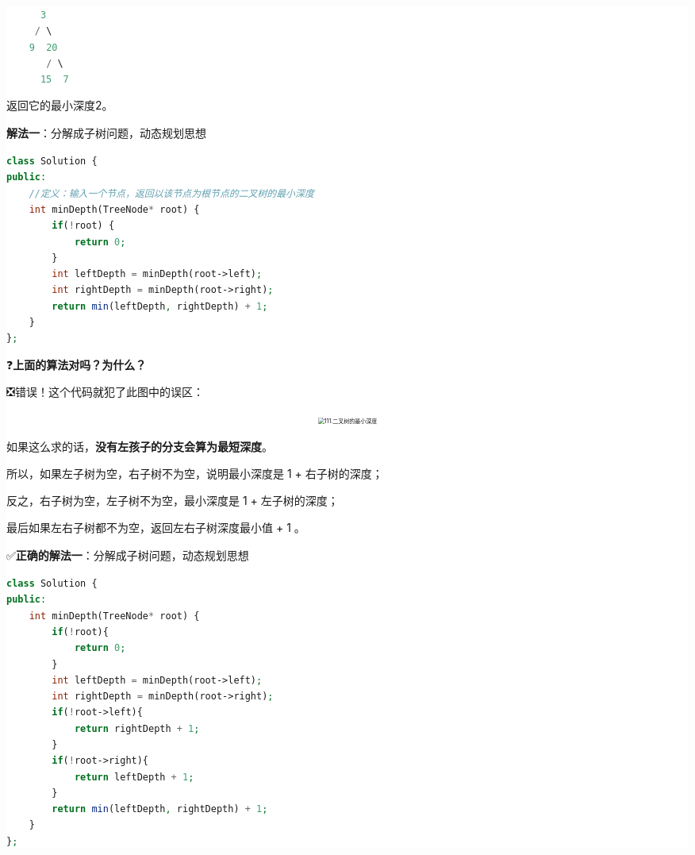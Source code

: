 ```php
      3
     / \
    9  20
       / \     
      15  7    
```

返回它的最小深度2。

**解法一**：分解成子树问题，动态规划思想

```php
class Solution {
public:
    //定义：输入一个节点，返回以该节点为根节点的二叉树的最小深度
    int minDepth(TreeNode* root) {
		if(!root) {
            return 0;
        }
        int leftDepth = minDepth(root->left);
        int rightDepth = minDepth(root->right);
        return min(leftDepth, rightDepth) + 1;        
    }    
};
```

❓**上面的算法对吗？为什么？**

❎错误！这个代码就犯了此图中的误区：

<div align=center><img src="https://fastly.jsdelivr.net/gh/CARLOSGP2021/myFigures/img/202204171128504.png" alt="111.二叉树的最小深度" style="zoom:50%;" /></div>

如果这么求的话，**没有左孩子的分支会算为最短深度**。

所以，如果左子树为空，右子树不为空，说明最小深度是 1 + 右子树的深度；

反之，右子树为空，左子树不为空，最小深度是 1 + 左子树的深度；

最后如果左右子树都不为空，返回左右子树深度最小值 + 1 。

✅**正确的解法一**：分解成子树问题，动态规划思想

```php
class Solution {
public:
    int minDepth(TreeNode* root) {
		if(!root){
            return 0;
        }
        int leftDepth = minDepth(root->left);
        int rightDepth = minDepth(root->right);
        if(!root->left){
            return rightDepth + 1;
        }
        if(!root->right){
            return leftDepth + 1;
        }
        return min(leftDepth, rightDepth) + 1;
    }
};
```
